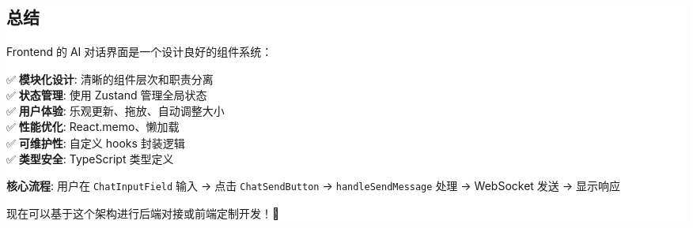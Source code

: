 ## 总结

Frontend 的 AI 对话界面是一个设计良好的组件系统：

✅ **模块化设计**: 清晰的组件层次和职责分离  
✅ **状态管理**: 使用 Zustand 管理全局状态  
✅ **用户体验**: 乐观更新、拖放、自动调整大小  
✅ **性能优化**: React.memo、懒加载  
✅ **可维护性**: 自定义 hooks 封装逻辑  
✅ **类型安全**: TypeScript 类型定义  

**核心流程**: 用户在 `ChatInputField` 输入 → 点击 `ChatSendButton` → `handleSendMessage` 处理 → WebSocket 发送 → 显示响应

现在可以基于这个架构进行后端对接或前端定制开发！🚀

